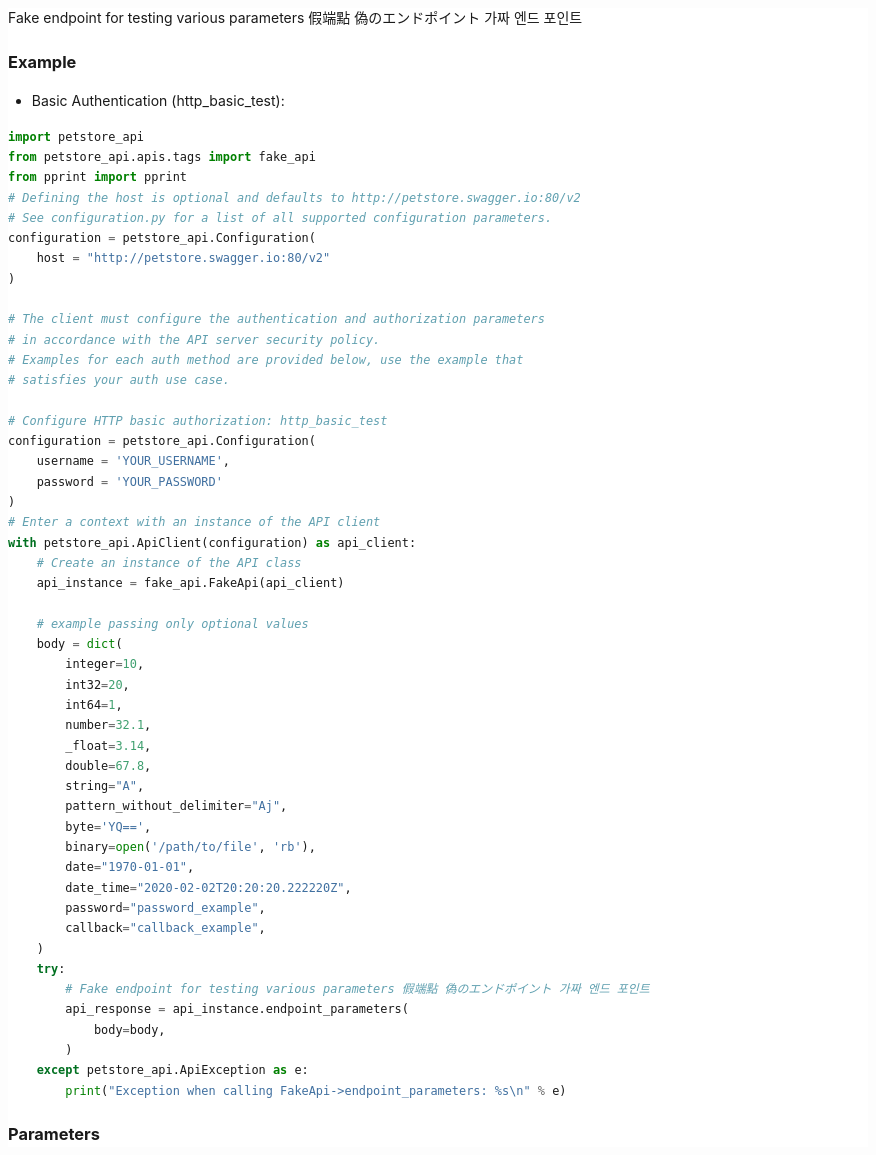 Fake endpoint for testing various parameters 假端點 偽のエンドポイント 가짜 엔드 포인트 

### Example

* Basic Authentication (http_basic_test):
```python
import petstore_api
from petstore_api.apis.tags import fake_api
from pprint import pprint
# Defining the host is optional and defaults to http://petstore.swagger.io:80/v2
# See configuration.py for a list of all supported configuration parameters.
configuration = petstore_api.Configuration(
    host = "http://petstore.swagger.io:80/v2"
)

# The client must configure the authentication and authorization parameters
# in accordance with the API server security policy.
# Examples for each auth method are provided below, use the example that
# satisfies your auth use case.

# Configure HTTP basic authorization: http_basic_test
configuration = petstore_api.Configuration(
    username = 'YOUR_USERNAME',
    password = 'YOUR_PASSWORD'
)
# Enter a context with an instance of the API client
with petstore_api.ApiClient(configuration) as api_client:
    # Create an instance of the API class
    api_instance = fake_api.FakeApi(api_client)

    # example passing only optional values
    body = dict(
        integer=10,
        int32=20,
        int64=1,
        number=32.1,
        _float=3.14,
        double=67.8,
        string="A",
        pattern_without_delimiter="Aj",
        byte='YQ==',
        binary=open('/path/to/file', 'rb'),
        date="1970-01-01",
        date_time="2020-02-02T20:20:20.222220Z",
        password="password_example",
        callback="callback_example",
    )
    try:
        # Fake endpoint for testing various parameters 假端點 偽のエンドポイント 가짜 엔드 포인트 
        api_response = api_instance.endpoint_parameters(
            body=body,
        )
    except petstore_api.ApiException as e:
        print("Exception when calling FakeApi->endpoint_parameters: %s\n" % e)
```
### Parameters
